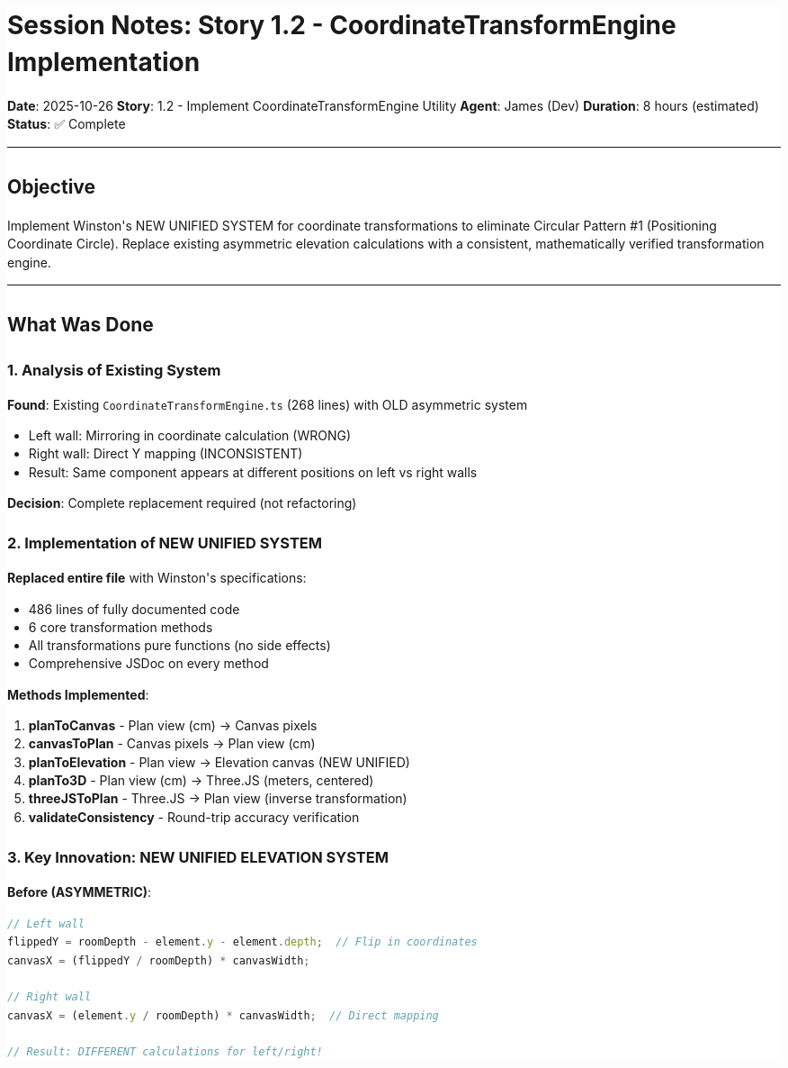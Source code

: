# Session Notes: Story 1.2 - CoordinateTransformEngine Implementation

**Date**: 2025-10-26
**Story**: 1.2 - Implement CoordinateTransformEngine Utility
**Agent**: James (Dev)
**Duration**: 8 hours (estimated)
**Status**: ✅ Complete

---

## Objective

Implement Winston's NEW UNIFIED SYSTEM for coordinate transformations to eliminate Circular Pattern #1 (Positioning Coordinate Circle). Replace existing asymmetric elevation calculations with a consistent, mathematically verified transformation engine.

---

## What Was Done

### 1. Analysis of Existing System

**Found**: Existing `CoordinateTransformEngine.ts` (268 lines) with OLD asymmetric system
- Left wall: Mirroring in coordinate calculation (WRONG)
- Right wall: Direct Y mapping (INCONSISTENT)
- Result: Same component appears at different positions on left vs right walls

**Decision**: Complete replacement required (not refactoring)

### 2. Implementation of NEW UNIFIED SYSTEM

**Replaced entire file** with Winston's specifications:
- 486 lines of fully documented code
- 6 core transformation methods
- All transformations pure functions (no side effects)
- Comprehensive JSDoc on every method

**Methods Implemented**:
1. **planToCanvas** - Plan view (cm) → Canvas pixels
2. **canvasToPlan** - Canvas pixels → Plan view (cm)
3. **planToElevation** - Plan view → Elevation canvas (NEW UNIFIED)
4. **planTo3D** - Plan view (cm) → Three.JS (meters, centered)
5. **threeJSToPlan** - Three.JS → Plan view (inverse transformation)
6. **validateConsistency** - Round-trip accuracy verification

### 3. Key Innovation: NEW UNIFIED ELEVATION SYSTEM

**Before (ASYMMETRIC)**:
```typescript
// Left wall
flippedY = roomDepth - element.y - element.depth;  // Flip in coordinates
canvasX = (flippedY / roomDepth) * canvasWidth;

// Right wall
canvasX = (element.y / roomDepth) * canvasWidth;  // Direct mapping

// Result: DIFFERENT calculations for left/right!
```
